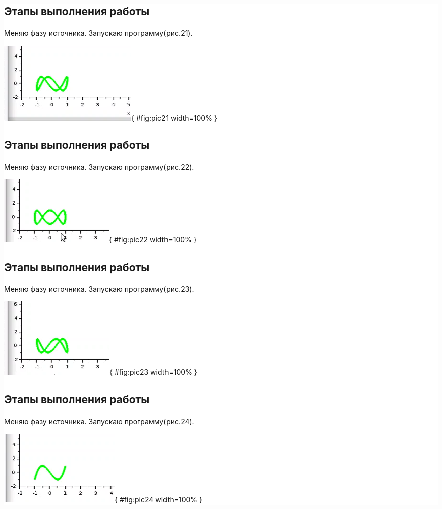 ## Этапы выполнения работы

Меняю фазу источника. Запускаю программу(рис.21).

![Результат программы](image/pic21.jpeg){ #fig:pic21 width=100% }

## Этапы выполнения работы

Меняю фазу источника. Запускаю программу(рис.22).

![Результат программы](image/pic22.jpeg){ #fig:pic22 width=100% }

## Этапы выполнения работы

Меняю фазу источника. Запускаю программу(рис.23).

![Результат программы](image/pic23.jpeg){ #fig:pic23 width=100% }

## Этапы выполнения работы

Меняю фазу источника. Запускаю программу(рис.24).

![Результат программы](image/pic24.jpeg){ #fig:pic24 width=100% }
